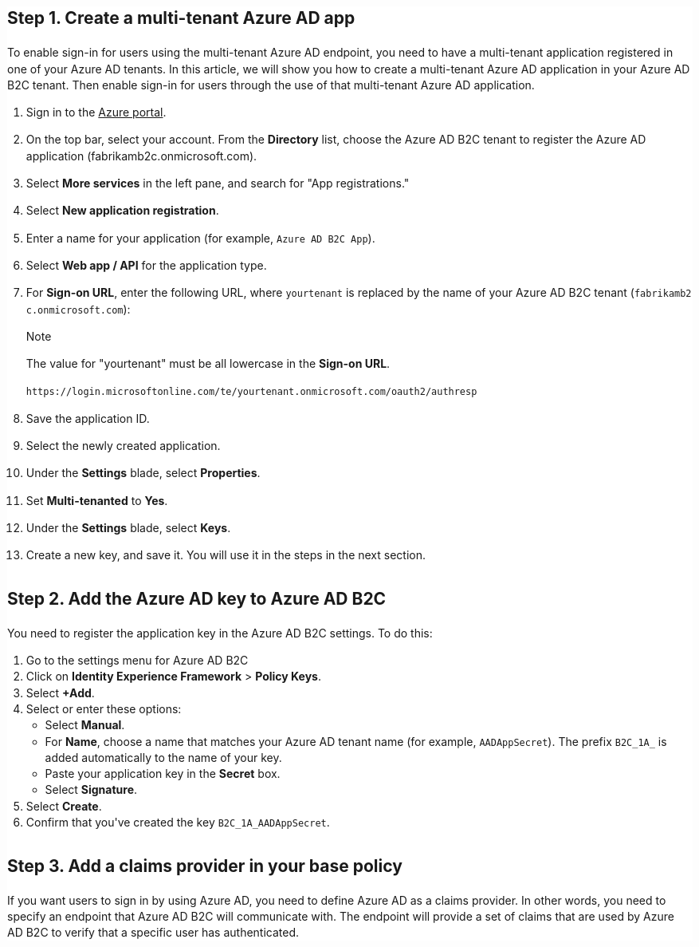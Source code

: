 ## Step 1. Create a multi-tenant Azure AD app

To enable sign-in for users using the multi-tenant Azure AD endpoint, you need to have a multi-tenant application registered in one of your Azure AD tenants. In this article, we will show you how to create a multi-tenant Azure AD application in your Azure AD B2C tenant. Then enable sign-in for users through the use of that multi-tenant Azure AD application.

1. Sign in to the [Azure portal](https://portal.azure.com).
1. On the top bar, select your account. From the **Directory** list, choose the Azure AD B2C tenant to register the Azure AD application (fabrikamb2c.onmicrosoft.com).
1. Select **More services** in the left pane, and search for "App registrations."
1. Select **New application registration**.
1. Enter a name for your application (for example, `Azure AD B2C App`).
1. Select **Web app / API** for the application type.
1. For **Sign-on URL**, enter the following URL, where `yourtenant` is replaced by the name of your Azure AD B2C tenant (`fabrikamb2c.onmicrosoft.com`):

    >[!NOTE]
    >The value for "yourtenant" must be all lowercase in the **Sign-on URL**.

    ```
    https://login.microsoftonline.com/te/yourtenant.onmicrosoft.com/oauth2/authresp
    ```

1. Save the application ID.
1. Select the newly created application.
1. Under the **Settings** blade, select **Properties**.
1. Set **Multi-tenanted** to **Yes**.
1. Under the **Settings** blade, select **Keys**.
1. Create a new key, and save it. You will use it in the steps in the next section.

## Step 2. Add the Azure AD key to Azure AD B2C

You need to register the application key in the Azure AD B2C settings. To do this:

1. Go to the settings menu for Azure AD B2C
1. Click on **Identity Experience Framework** > **Policy Keys**.
1. Select **+Add**.
1. Select or enter these options:
   * Select **Manual**.
   * For **Name**, choose a name that matches your Azure AD tenant name (for example, `AADAppSecret`).  The prefix `B2C_1A_` is added automatically to the name of your key.
   * Paste your application key in the **Secret** box.
   * Select **Signature**.
1. Select **Create**.
1. Confirm that you've created the key `B2C_1A_AADAppSecret`.

## Step 3. Add a claims provider in your base policy

If you want users to sign in by using Azure AD, you need to define Azure AD as a claims provider. In other words, you need to specify an endpoint that Azure AD B2C will communicate with. The endpoint will provide a set of claims that are used by Azure AD B2C to verify that a specific user has authenticated. 
